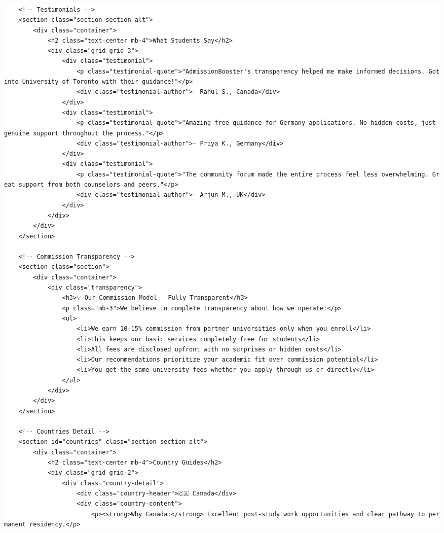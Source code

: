         <!-- Testimonials -->
        <section class="section section-alt">
            <div class="container">
                <h2 class="text-center mb-4">What Students Say</h2>
                <div class="grid grid-3">
                    <div class="testimonial">
                        <p class="testimonial-quote">"AdmissionBooster's transparency helped me make informed decisions. Got into University of Toronto with their guidance!"</p>
                        <div class="testimonial-author">- Rahul S., Canada</div>
                    </div>
                    <div class="testimonial">
                        <p class="testimonial-quote">"Amazing free guidance for Germany applications. No hidden costs, just genuine support throughout the process."</p>
                        <div class="testimonial-author">- Priya K., Germany</div>
                    </div>
                    <div class="testimonial">
                        <p class="testimonial-quote">"The community forum made the entire process feel less overwhelming. Great support from both counselors and peers."</p>
                        <div class="testimonial-author">- Arjun M., UK</div>
                    </div>
                </div>
            </div>
        </section>

        <!-- Commission Transparency -->
        <section class="section">
            <div class="container">
                <div class="transparency">
                    <h3>💡 Our Commission Model - Fully Transparent</h3>
                    <p class="mb-3">We believe in complete transparency about how we operate:</p>
                    <ul>
                        <li>We earn 10-15% commission from partner universities only when you enroll</li>
                        <li>This keeps our basic services completely free for students</li>
                        <li>All fees are disclosed upfront with no surprises or hidden costs</li>
                        <li>Our recommendations prioritize your academic fit over commission potential</li>
                        <li>You get the same university fees whether you apply through us or directly</li>
                    </ul>
                </div>
            </div>
        </section>

        <!-- Countries Detail -->
        <section id="countries" class="section section-alt">
            <div class="container">
                <h2 class="text-center mb-4">Country Guides</h2>
                <div class="grid grid-2">
                    <div class="country-detail">
                        <div class="country-header">🇨🇦 Canada</div>
                        <div class="country-content">
                            <p><strong>Why Canada:</strong> Excellent post-study work opportunities and clear pathway to permanent residency.</p>
                            